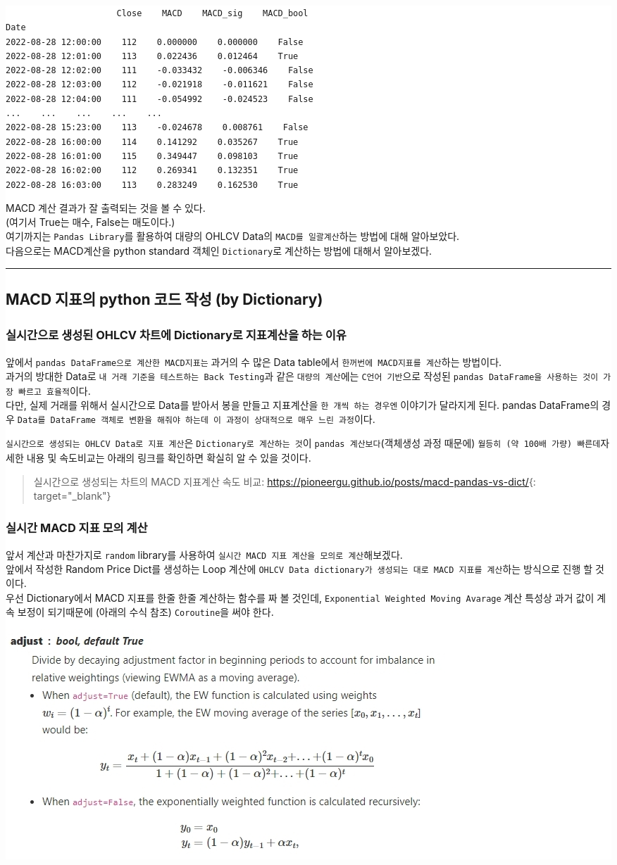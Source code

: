 ```text
                      Close    MACD    MACD_sig    MACD_bool
Date                
2022-08-28 12:00:00    112    0.000000    0.000000    False
2022-08-28 12:01:00    113    0.022436    0.012464    True
2022-08-28 12:02:00    111    -0.033432    -0.006346    False
2022-08-28 12:03:00    112    -0.021918    -0.011621    False
2022-08-28 12:04:00    111    -0.054992    -0.024523    False
...    ...    ...    ...    ...
2022-08-28 15:23:00    113    -0.024678    0.008761    False
2022-08-28 16:00:00    114    0.141292    0.035267    True
2022-08-28 16:01:00    115    0.349447    0.098103    True
2022-08-28 16:02:00    112    0.269341    0.132351    True
2022-08-28 16:03:00    113    0.283249    0.162530    True
```

MACD 계산 결과가 잘 출력되는 것을 볼 수 있다.  
(여기서 True는 매수, False는 매도이다.)  
여기까지는 `Pandas Library`를 활용하여 대량의 OHLCV Data의 `MACD를 일괄계산`하는 방법에 대해 알아보았다.   
다음으로는 MACD계산을 python standard 객체인 `Dictionary`로 계산하는 방법에 대해서 알아보겠다.

---

## **MACD 지표의 python 코드 작성 (by Dictionary)**

### **실시간으로 생성된 OHLCV 차트에 Dictionary로 지표계산을 하는 이유**

앞에서 `pandas DataFrame으로 계산한 MACD지표는` 과거의 수 많은 Data table에서 `한꺼번에 MACD지표를 계산`하는 방법이다.  
과거의 방대한 Data로 `내 거래 기준을 테스트하는 Back Testing`과 같은 `대량의 계산`에는 `C언어 기반`으로 작성된 `pandas DataFrame을 사용하는 것이 가장 빠르고 효율적`이다.  
다만, 실제 거래를 위해서 실시간으로 Data를 받아서 봉을 만들고 지표계산을 `한 개씩 하는 경우엔` 이야기가 달라지게 된다. pandas DataFrame의 경우 `Data를 DataFrame 객체로 변환을 해줘야 하는데 이 과정이 상대적으로 매우 느린 과정`이다.

`실시간으로 생성되는 OHLCV Data로 지표 계산`은 `Dictionary로 계산하는 것`이 `pandas 계산보다`(객체생성 과정 때문에) `월등히 (약 100배 가량) 빠른데`자세한 내용 및 속도비교는 아래의 링크를 확인하면 확실히 알 수 있을 것이다.

> 실시간으로 생성되는 차트의 MACD 지표계산 속도 비교: <https://pioneergu.github.io/posts/macd-pandas-vs-dict/>{: target="_blank"}

### **실시간 MACD 지표 모의 계산**

앞서 계산과 마찬가지로 `random` library를 사용하여 `실시간 MACD 지표 계산을 모의로 계산`해보겠다.  
앞에서 작성한 Random Price Dict를 생성하는 Loop 계산에 `OHLCV Data dictionary가 생성되는 대로 MACD 지표를 계산`하는 방식으로 진행 할 것이다.  
우선 Dictionary에서 MACD 지표를 한줄 한줄 계산하는 함수를 짜 볼 것인데, `Exponential Weighted Moving Avarage` 계산 특성상 과거 값이 계속 보정이 되기때문에 (아래의 수식 참조) `Coroutine`을 써야 한다.

![macd-code1](/assets/img/posting/systemtrading/macd-code1.jpg)

